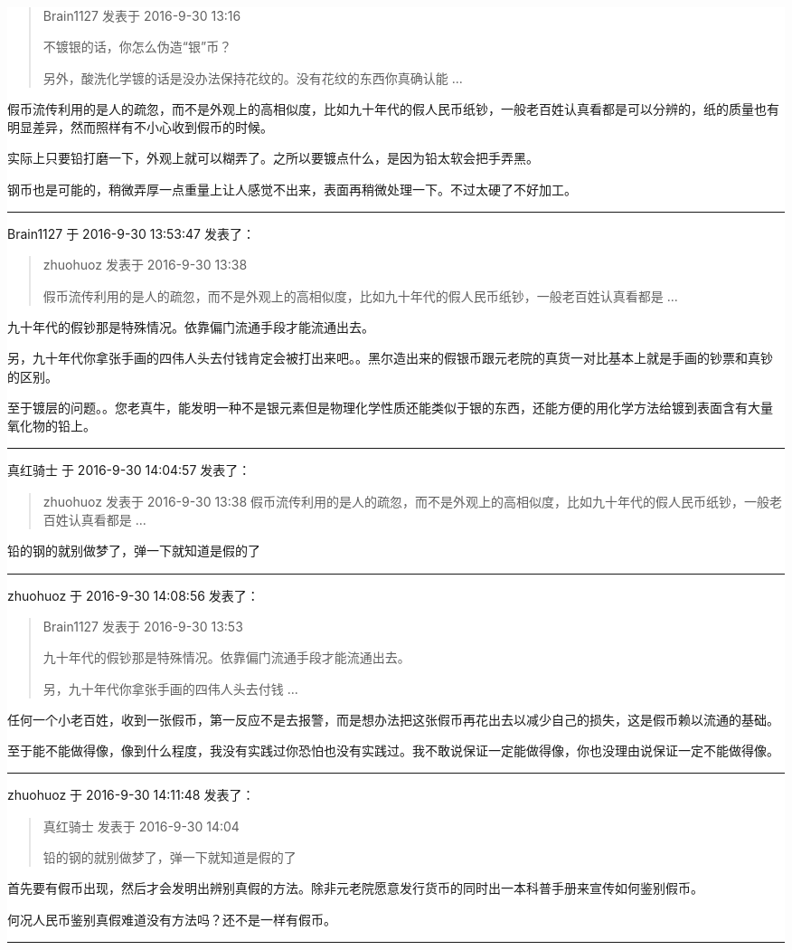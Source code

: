 > Brain1127 发表于 2016-9-30 13:16
>
> 不镀银的话，你怎么伪造“银”币？
>
> 另外，酸洗化学镀的话是没办法保持花纹的。没有花纹的东西你真确认能 ...

假币流传利用的是人的疏忽，而不是外观上的高相似度，比如九十年代的假人民币纸钞，一般老百姓认真看都是可以分辨的，纸的质量也有明显差异，然而照样有不小心收到假币的时候。

实际上只要铅打磨一下，外观上就可以糊弄了。之所以要镀点什么，是因为铅太软会把手弄黑。

钢币也是可能的，稍微弄厚一点重量上让人感觉不出来，表面再稍微处理一下。不过太硬了不好加工。

---

Brain1127 于 2016-9-30 13:53:47 发表了：

> zhuohuoz 发表于 2016-9-30 13:38
>
> 假币流传利用的是人的疏忽，而不是外观上的高相似度，比如九十年代的假人民币纸钞，一般老百姓认真看都是 ...

九十年代的假钞那是特殊情况。依靠偏门流通手段才能流通出去。

另，九十年代你拿张手画的四伟人头去付钱肯定会被打出来吧。。黑尔造出来的假银币跟元老院的真货一对比基本上就是手画的钞票和真钞的区别。

至于镀层的问题。。您老真牛，能发明一种不是银元素但是物理化学性质还能类似于银的东西，还能方便的用化学方法给镀到表面含有大量氧化物的铅上。

---

真红骑士 于 2016-9-30 14:04:57 发表了：

> zhuohuoz 发表于 2016-9-30 13:38 假币流传利用的是人的疏忽，而不是外观上的高相似度，比如九十年代的假人民币纸钞，一般老百姓认真看都是 ...

铅的钢的就别做梦了，弹一下就知道是假的了

---

zhuohuoz 于 2016-9-30 14:08:56 发表了：

> Brain1127 发表于 2016-9-30 13:53
>
> 九十年代的假钞那是特殊情况。依靠偏门流通手段才能流通出去。
>
> 另，九十年代你拿张手画的四伟人头去付钱 ...

任何一个小老百姓，收到一张假币，第一反应不是去报警，而是想办法把这张假币再花出去以减少自己的损失，这是假币赖以流通的基础。

至于能不能做得像，像到什么程度，我没有实践过你恐怕也没有实践过。我不敢说保证一定能做得像，你也没理由说保证一定不能做得像。

---

zhuohuoz 于 2016-9-30 14:11:48 发表了：

> 真红骑士 发表于 2016-9-30 14:04
>
> 铅的钢的就别做梦了，弹一下就知道是假的了

首先要有假币出现，然后才会发明出辨别真假的方法。除非元老院愿意发行货币的同时出一本科普手册来宣传如何鉴别假币。

何况人民币鉴别真假难道没有方法吗？还不是一样有假币。

---
